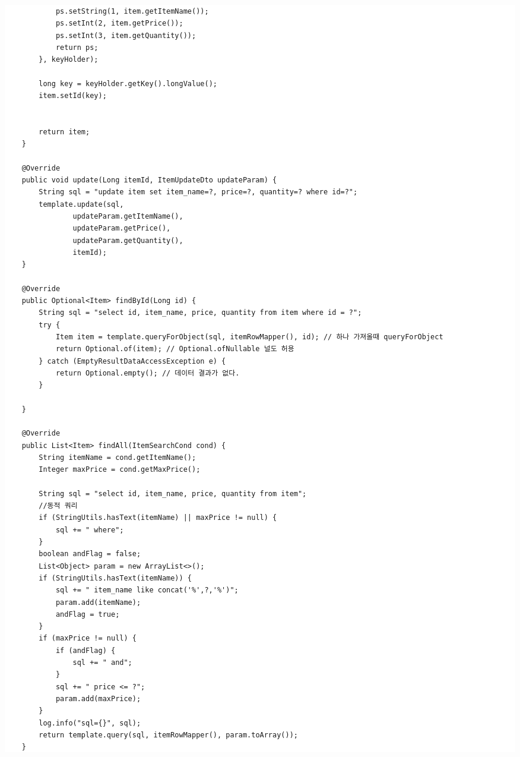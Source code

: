 ```
            ps.setString(1, item.getItemName());
            ps.setInt(2, item.getPrice());
            ps.setInt(3, item.getQuantity());
            return ps;
        }, keyHolder);

        long key = keyHolder.getKey().longValue();
        item.setId(key);


        return item;
    }

    @Override
    public void update(Long itemId, ItemUpdateDto updateParam) {
        String sql = "update item set item_name=?, price=?, quantity=? where id=?";
        template.update(sql,
                updateParam.getItemName(),
                updateParam.getPrice(),
                updateParam.getQuantity(),
                itemId);
    }

    @Override
    public Optional<Item> findById(Long id) {
        String sql = "select id, item_name, price, quantity from item where id = ?";
        try {
            Item item = template.queryForObject(sql, itemRowMapper(), id); // 하나 가져올때 queryForObject
            return Optional.of(item); // Optional.ofNullable 널도 허용
        } catch (EmptyResultDataAccessException e) {
            return Optional.empty(); // 데이터 결과가 없다.
        }

    }

    @Override
    public List<Item> findAll(ItemSearchCond cond) {
        String itemName = cond.getItemName();
        Integer maxPrice = cond.getMaxPrice();

        String sql = "select id, item_name, price, quantity from item";
        //동적 쿼리
        if (StringUtils.hasText(itemName) || maxPrice != null) {
            sql += " where";
        }
        boolean andFlag = false;
        List<Object> param = new ArrayList<>();
        if (StringUtils.hasText(itemName)) {
            sql += " item_name like concat('%',?,'%')";
            param.add(itemName);
            andFlag = true;
        }
        if (maxPrice != null) {
            if (andFlag) {
                sql += " and";
            }
            sql += " price <= ?";
            param.add(maxPrice);
        }
        log.info("sql={}", sql);
        return template.query(sql, itemRowMapper(), param.toArray());
    }
```